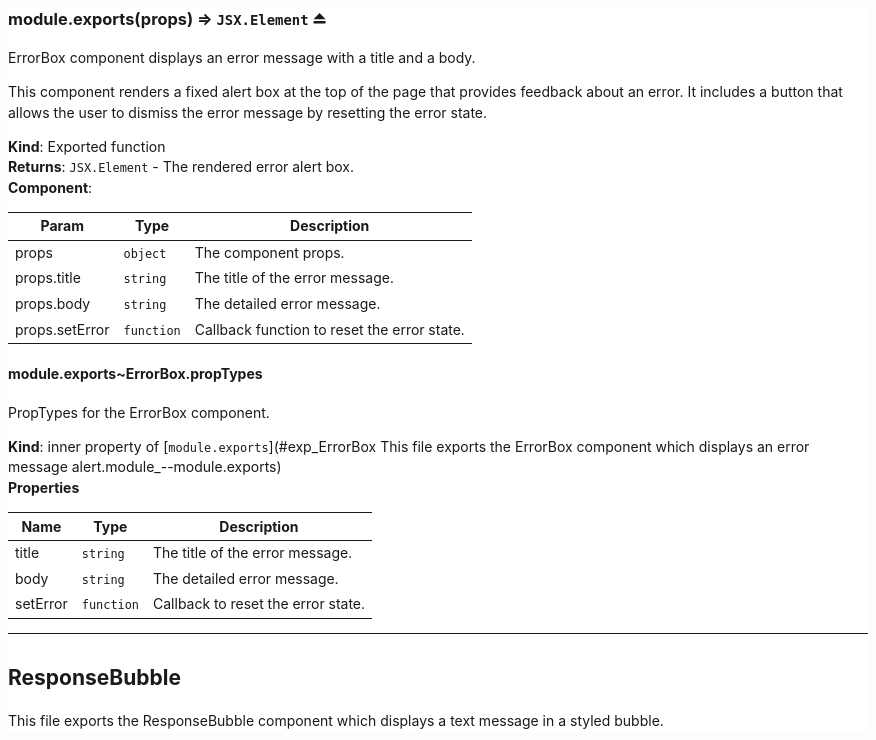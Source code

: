 <a name="exp_ErrorBox
This file exports the ErrorBox component which displays an error message alert.module_--module.exports"></a>

### module.exports(props) ⇒ <code>JSX.Element</code> ⏏
ErrorBox component displays an error message with a title and a body.

This component renders a fixed alert box at the top of the page that provides feedback
about an error. It includes a button that allows the user to dismiss the error message by
resetting the error state.

**Kind**: Exported function  
**Returns**: <code>JSX.Element</code> - The rendered error alert box.  
**Component**:   

| Param | Type | Description |
| --- | --- | --- |
| props | <code>object</code> | The component props. |
| props.title | <code>string</code> | The title of the error message. |
| props.body | <code>string</code> | The detailed error message. |
| props.setError | <code>function</code> | Callback function to reset the error state. |

<a name="ErrorBox
This file exports the ErrorBox component which displays an error message alert.module_--module.exports..ErrorBox.propTypes"></a>

#### module.exports~ErrorBox.propTypes
PropTypes for the ErrorBox component.

**Kind**: inner property of [<code>module.exports</code>](#exp_ErrorBox
This file exports the ErrorBox component which displays an error message alert.module_--module.exports)  
**Properties**

| Name | Type | Description |
| --- | --- | --- |
| title | <code>string</code> | The title of the error message. |
| body | <code>string</code> | The detailed error message. |
| setError | <code>function</code> | Callback to reset the error state. |

***

<a name="ResponseBubble
This file exports the ResponseBubble component which displays a text message in a styled bubble.module_"></a>

## ResponseBubble
This file exports the ResponseBubble component which displays a text message in a styled bubble.
